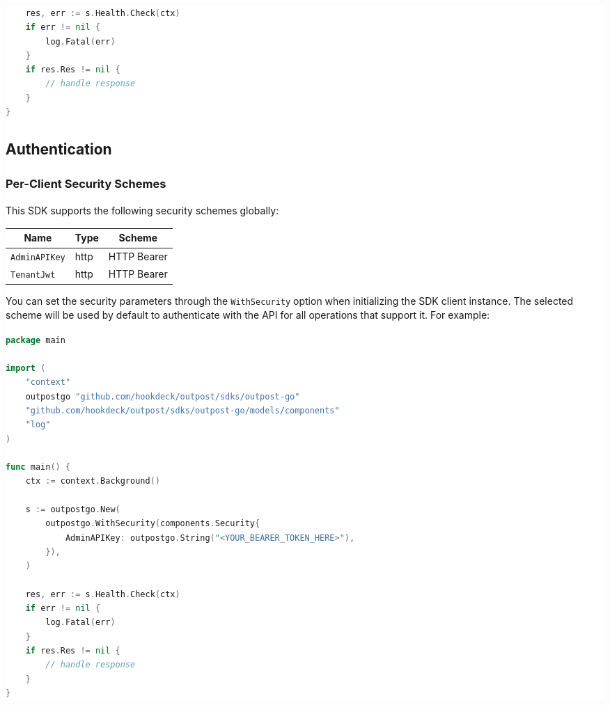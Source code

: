 ```go
	res, err := s.Health.Check(ctx)
	if err != nil {
		log.Fatal(err)
	}
	if res.Res != nil {
		// handle response
	}
}

```



## Authentication

### Per-Client Security Schemes

This SDK supports the following security schemes globally:

| Name          | Type | Scheme      |
| ------------- | ---- | ----------- |
| `AdminAPIKey` | http | HTTP Bearer |
| `TenantJwt`   | http | HTTP Bearer |

You can set the security parameters through the `WithSecurity` option when initializing the SDK client instance. The selected scheme will be used by default to authenticate with the API for all operations that support it. For example:
```go
package main

import (
	"context"
	outpostgo "github.com/hookdeck/outpost/sdks/outpost-go"
	"github.com/hookdeck/outpost/sdks/outpost-go/models/components"
	"log"
)

func main() {
	ctx := context.Background()

	s := outpostgo.New(
		outpostgo.WithSecurity(components.Security{
			AdminAPIKey: outpostgo.String("<YOUR_BEARER_TOKEN_HERE>"),
		}),
	)

	res, err := s.Health.Check(ctx)
	if err != nil {
		log.Fatal(err)
	}
	if res.Res != nil {
		// handle response
	}
}

```
